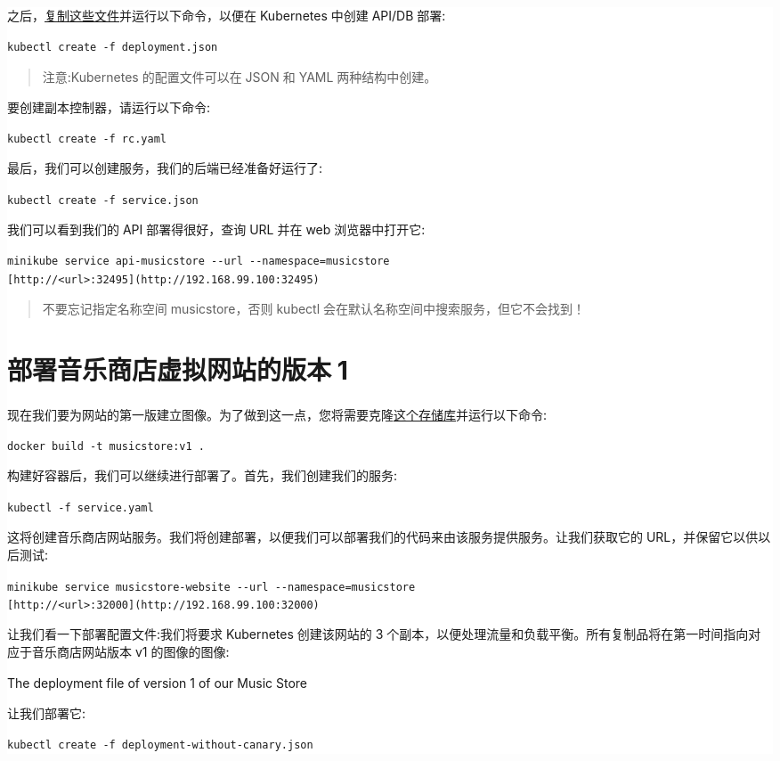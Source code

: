 之后，[复制这些文件](https://github.com/morris-ribs/canary-deployment/tree/master/kubeconfig/back)并运行以下命令，以便在 Kubernetes 中创建 API/DB 部署:

```
kubectl create -f deployment.json
```

> 注意:Kubernetes 的配置文件可以在 JSON 和 YAML 两种结构中创建。

要创建副本控制器，请运行以下命令:

```
kubectl create -f rc.yaml
```

最后，我们可以创建服务，我们的后端已经准备好运行了:

```
kubectl create -f service.json
```

我们可以看到我们的 API 部署得很好，查询 URL 并在 web 浏览器中打开它:

```
minikube service api-musicstore --url --namespace=musicstore
[http://<url>:32495](http://192.168.99.100:32495)
```

> 不要忘记指定名称空间 musicstore，否则 kubectl 会在默认名称空间中搜索服务，但它不会找到！

# 部署音乐商店虚拟网站的版本 1

现在我们要为网站的第一版建立图像。为了做到这一点，您将需要克隆[这个存储库](https://github.com/morris-ribs/canary-deployment/tree/master/musicstore)并运行以下命令:

```
docker build -t musicstore:v1 .
```

构建好容器后，我们可以继续进行部署了。首先，我们创建我们的服务:

```
kubectl -f service.yaml
```

这将创建音乐商店网站服务。我们将创建部署，以便我们可以部署我们的代码来由该服务提供服务。让我们获取它的 URL，并保留它以供以后测试:

```
minikube service musicstore-website --url --namespace=musicstore
[http://<url>:32000](http://192.168.99.100:32000)
```

让我们看一下部署配置文件:我们将要求 Kubernetes 创建该网站的 3 个副本，以便处理流量和负载平衡。所有复制品将在第一时间指向对应于音乐商店网站版本 v1 的图像的图像:

The deployment file of version 1 of our Music Store

让我们部署它:

```
kubectl create -f deployment-without-canary.json
```
